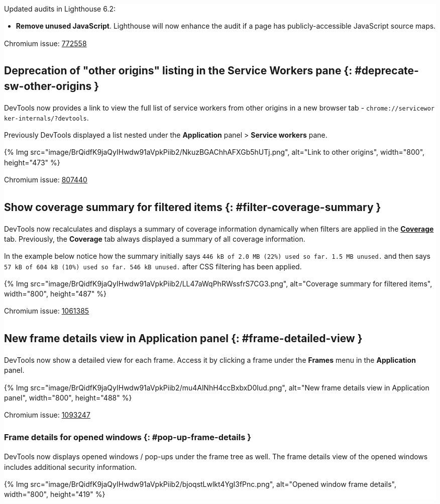 Updated audits in Lighthouse 6.2:

- **Remove unused JavaScript**. Lighthouse will now enhance the audit if a page has
  publicly-accessible JavaScript source maps.

Chromium issue: [772558][22]

## Deprecation of "other origins" listing in the Service Workers pane {: #deprecate-sw-other-origins }

DevTools now provides a link to view the full list of service workers from other origins in a new
browser tab - `chrome://serviceworker-internals/?devtools`.

Previously DevTools displayed a list nested under the **Application** panel > **Service workers**
pane.

{% Img src="image/BrQidfK9jaQyIHwdw91aVpkPiib2/NkuzBGAChhAFXGb5hUTj.png", alt="Link to other origins", width="800", height="473" %}

Chromium issue: [807440][23]

## Show coverage summary for filtered items {: #filter-coverage-summary }

DevTools now recalculates and displays a summary of coverage information dynamically when filters
are applied in the [**Coverage**][24] tab. Previously, the **Coverage** tab always displayed a
summary of all coverage information.

In the example below notice how the summary initially says
`446 kB of 2.0 MB (22%) used so far. 1.5 MB unused.` and then says
`57 kB of 604 kB (10%) used so far. 546 kB unused.` after CSS filtering has been applied.

{% Img src="image/BrQidfK9jaQyIHwdw91aVpkPiib2/LL47aWqPhRWssfrS7CG3.png", alt="Coverage summary for filtered items", width="800", height="487" %}

Chromium issue: [1061385][25]

## New frame details view in Application panel {: #frame-detailed-view }

DevTools now show a detailed view for each frame. Access it by clicking a frame under the **Frames**
menu in the **Application** panel.

{% Img src="image/BrQidfK9jaQyIHwdw91aVpkPiib2/mu4AlNhH4ccBxbxD0Iud.png", alt="New frame details view in Application panel", width="800", height="488" %}

Chromium issue: [1093247][26]

### Frame details for opened windows {: #pop-up-frame-details }

DevTools now displays opened windows / pop-ups under the frame tree as well. The frame details view
of the opened windows includes additional security information.

{% Img src="image/BrQidfK9jaQyIHwdw91aVpkPiib2/bjoqstLwlkt4YgI3fPnc.png", alt="Opened window frame details", width="800", height="419" %}


[2]: /docs/devtools/media-panel
[3]: https://crbug.com/1018414
[4]: https://crbug.com/1100253
[5]: https://crbug.com/1096481
[6]: https://crbug.com/1068116
[7]: https://crbug.com/1080589
[8]: /docs/devtools/evaluate-performance/reference#rendering
[9]: https://crbug.com/384968
[10]: https://web.dev/idle-detection
[11]: /docs/devtools/customize#drawer
[12]: https://crbug.com/1090802
[13]: chrome://flags/#enable-experimental-web-platform-features
[14]: https://drafts.csswg.org/mediaqueries-5/#descdef-media-prefers-reduced-data
[15]: https://crbug.com/1096068
[16]: https://v8.dev/features/logical-assignment
[17]: https://v8.dev/features/numeric-separators
[18]: https://crbug.com/1086817
[19]: https://crbug.com/1080569
[20]: https://github.com/GoogleChrome/lighthouse/releases/tag/v6.2.0
[21]: https://web.dev/non-composited-animations/
[22]: https://crbug.com/772558
[23]: https://crbug.com/807440
[24]: /docs/devtools/coverage
[25]: https://crbug.com/1090802
[26]: https://crbug.com/1093247
[27]: https://crbug.com/1107766
[28]: https://web.dev/coop-coep/
[29]: https://crbug.com/1051466
[30]: https://crbug.com/1093227
[31]: /blog/new-in-devtools-84#properties
[32]: https://crbug.com/1105205
[33]: https://crbug.com/1116085
[34]: /protocol-buffers
[35]: https://crbug.com/1103854
[36]: https://crbug.com/1106221
[37]: https://crbug.com/997694
[38]: https://crbug.com/1067184